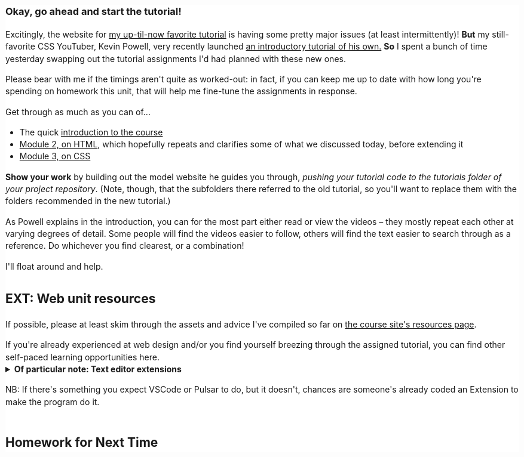 

### Okay, go ahead and start the tutorial!

<div class="alert alert-warning">
    <p>Excitingly, the website for <a href="https://internetingishard.netlify.app/html-and-css/">my up-til-now favorite tutorial</a> is having some pretty major issues (at least intermittently)! <strong>But</strong> my still-favorite <span title="don't mock me, it's totally a thing">CSS YouTuber</span>, Kevin Powell, very recently launched <a href="https://learn.kevinpowell.co/course/html-css-for-absolute-beginners">an introductory tutorial of his own.</a> <strong>So</strong> I spent a bunch of time yesterday swapping out the tutorial assignments I'd had planned with these new ones.</p>
    <p>Please bear with me if the timings aren't quite as worked-out: in fact, if you can keep me up to date with how long you're spending on homework this unit, that will help me fine-tune the assignments in response.</p>
</div>

Get through as much as you can of...
- The quick [introduction to the course](https://learn.kevinpowell.co/course/html-css-for-absolute-beginners/1-introduction/1-welcome-to-the-course)
- [Module 2, on HTML](https://learn.kevinpowell.co/course/html-css-for-absolute-beginners/2-html/1-the-languages-that-make-up-the-web), which hopefully repeats and clarifies some of what we discussed today, before extending it
- [Module 3, on CSS](https://learn.kevinpowell.co/course/html-css-for-absolute-beginners/3-css/1-what-is-css)

**Show your work** by building out the model website he guides you through, _pushing your tutorial code to the tutorials folder of your project repository_. (Note, though, that the subfolders there referred to the old tutorial, so you'll want to replace them with the folders recommended in the new tutorial.)

As Powell explains in the introduction, you can for the most part either read or view the videos – they mostly repeat each other at varying degrees of detail. Some people will find the videos easier to follow, others will find the text easier to search through as a reference. Do whichever you find clearest, or a combination!

I'll float around and help.


## EXT: Web unit resources

If possible, please at least skim through the assets and advice I've compiled so far on [the course site's resources page]({{site.github.url}}/resources).

<div class="alert alert-info">
If you're already experienced at web design and/or you find yourself breezing through the assigned tutorial, you can find other self-paced learning opportunities here.
</div>

<details id="vscode-extensions"><summary><strong>Of particular note: Text editor extensions </strong>
   <p>NB: If there's something you expect VSCode or Pulsar to do, but it doesn't, chances are someone's already coded an Extension to make the program do it.</p>
  </summary></details>


## Homework for Next Time
